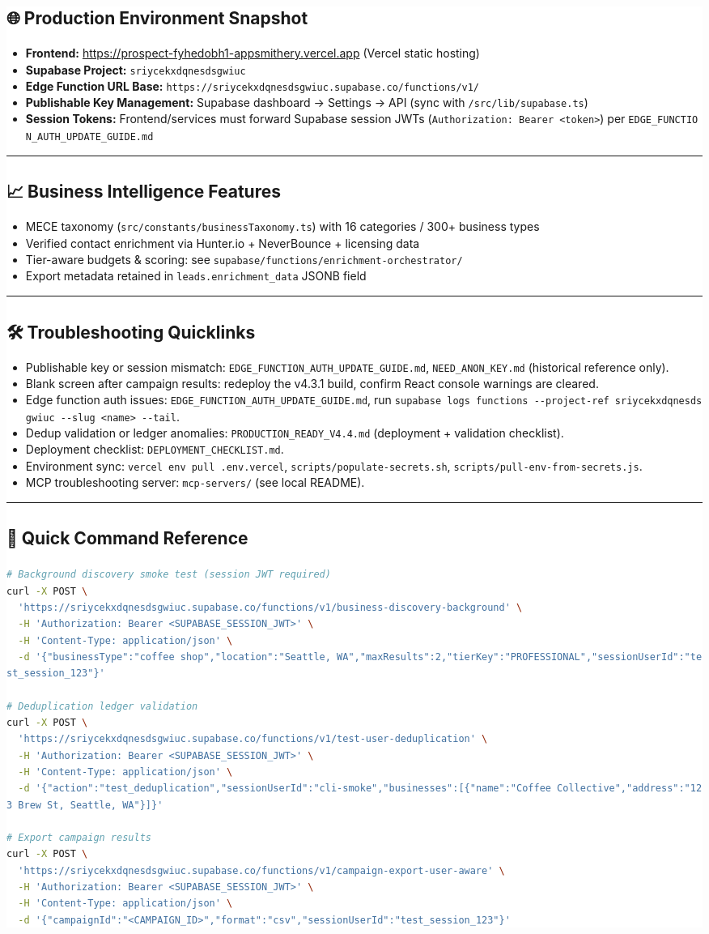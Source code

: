 
## 🌐 Production Environment Snapshot

- **Frontend:** https://prospect-fyhedobh1-appsmithery.vercel.app (Vercel static hosting)
- **Supabase Project:** `sriycekxdqnesdsgwiuc`
- **Edge Function URL Base:** `https://sriycekxdqnesdsgwiuc.supabase.co/functions/v1/`
- **Publishable Key Management:** Supabase dashboard → Settings → API (sync with `/src/lib/supabase.ts`)
- **Session Tokens:** Frontend/services must forward Supabase session JWTs (`Authorization: Bearer <token>`) per `EDGE_FUNCTION_AUTH_UPDATE_GUIDE.md`

---

## 📈 Business Intelligence Features

- MECE taxonomy (`src/constants/businessTaxonomy.ts`) with 16 categories / 300+ business types
- Verified contact enrichment via Hunter.io + NeverBounce + licensing data
- Tier-aware budgets & scoring: see `supabase/functions/enrichment-orchestrator/`
- Export metadata retained in `leads.enrichment_data` JSONB field

---

## 🛠️ Troubleshooting Quicklinks

- Publishable key or session mismatch: `EDGE_FUNCTION_AUTH_UPDATE_GUIDE.md`, `NEED_ANON_KEY.md` (historical reference only).
- Blank screen after campaign results: redeploy the v4.3.1 build, confirm React console warnings are cleared.
- Edge function auth issues: `EDGE_FUNCTION_AUTH_UPDATE_GUIDE.md`, run `supabase logs functions --project-ref sriycekxdqnesdsgwiuc --slug <name> --tail`.
- Dedup validation or ledger anomalies: `PRODUCTION_READY_V4.4.md` (deployment + validation checklist).
- Deployment checklist: `DEPLOYMENT_CHECKLIST.md`.
- Environment sync: `vercel env pull .env.vercel`, `scripts/populate-secrets.sh`, `scripts/pull-env-from-secrets.js`.
- MCP troubleshooting server: `mcp-servers/` (see local README).

---

## 🎯 Quick Command Reference

```bash
# Background discovery smoke test (session JWT required)
curl -X POST \
  'https://sriycekxdqnesdsgwiuc.supabase.co/functions/v1/business-discovery-background' \
  -H 'Authorization: Bearer <SUPABASE_SESSION_JWT>' \
  -H 'Content-Type: application/json' \
  -d '{"businessType":"coffee shop","location":"Seattle, WA","maxResults":2,"tierKey":"PROFESSIONAL","sessionUserId":"test_session_123"}'

# Deduplication ledger validation
curl -X POST \
  'https://sriycekxdqnesdsgwiuc.supabase.co/functions/v1/test-user-deduplication' \
  -H 'Authorization: Bearer <SUPABASE_SESSION_JWT>' \
  -H 'Content-Type: application/json' \
  -d '{"action":"test_deduplication","sessionUserId":"cli-smoke","businesses":[{"name":"Coffee Collective","address":"123 Brew St, Seattle, WA"}]}'

# Export campaign results
curl -X POST \
  'https://sriycekxdqnesdsgwiuc.supabase.co/functions/v1/campaign-export-user-aware' \
  -H 'Authorization: Bearer <SUPABASE_SESSION_JWT>' \
  -H 'Content-Type: application/json' \
  -d '{"campaignId":"<CAMPAIGN_ID>","format":"csv","sessionUserId":"test_session_123"}'
```